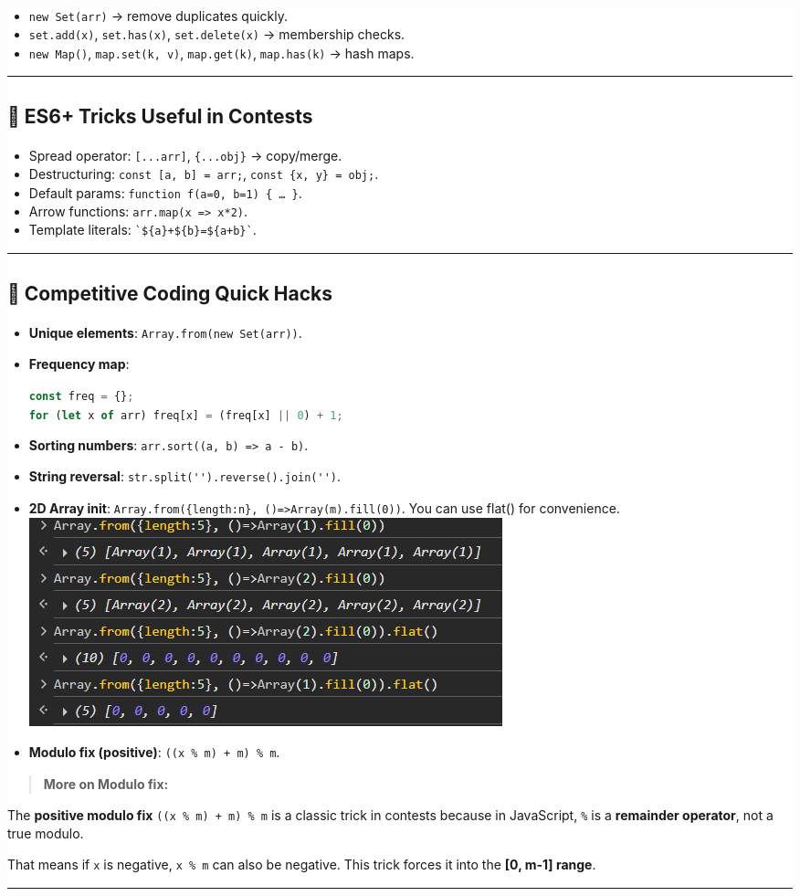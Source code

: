 * `new Set(arr)` → remove duplicates quickly.
* `set.add(x)`, `set.has(x)`, `set.delete(x)` → membership checks.
* `new Map()`, `map.set(k, v)`, `map.get(k)`, `map.has(k)` → hash maps.

---

## 🔹 ES6+ Tricks Useful in Contests

* Spread operator: `[...arr]`, `{...obj}` → copy/merge.
* Destructuring: `const [a, b] = arr;`, `const {x, y} = obj;`.
* Default params: `function f(a=0, b=1) { … }`.
* Arrow functions: `arr.map(x => x*2)`.
* Template literals: `` `${a}+${b}=${a+b}` ``.

---

## 🔹 Competitive Coding Quick Hacks

* **Unique elements**: `Array.from(new Set(arr))`.
* **Frequency map**:

  ```js
  const freq = {};
  for (let x of arr) freq[x] = (freq[x] || 0) + 1;
  ```
* **Sorting numbers**: `arr.sort((a, b) => a - b)`.
* **String reversal**: `str.split('').reverse().join('')`.
* **2D Array init**: `Array.from({length:n}, ()=>Array(m).fill(0))`. You can use flat() for convenience. 
  ![alt text](image-204.png)

* **Modulo fix (positive)**: `((x % m) + m) % m`.


> __More on Modulo fix:__

The **positive modulo fix** `((x % m) + m) % m` is a classic trick in contests because in JavaScript, `%` is a **remainder operator**, not a true modulo.

That means if `x` is negative, `x % m` can also be negative.
This trick forces it into the **\[0, m-1] range**.

---
